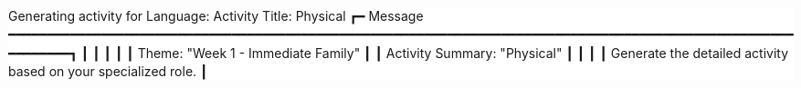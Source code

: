 Generating activity for Language:
Activity Title: Physical
┏━ Message ━━━━━━━━━━━━━━━━━━━━━━━━━━━━━━━━━━━━━━━━━━━━━━━━━━━━━━━━━━━━━━━━━━━━━━━━━━━━━━━━━━━━━━━━━━━━━━━━━━━━━━━━━━━━━━┓
┃                                                                                                                        ┃
┃                                                                                                                        ┃
┃     Theme: "Week 1 - Immediate Family"                                                                                 ┃
┃     Activity Summary: "Physical"                                                                                       ┃
┃                                                                                                                        ┃
┃     Generate the detailed activity based on your specialized role.                                                     ┃
